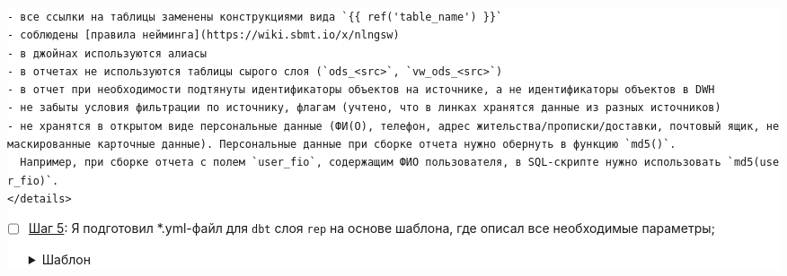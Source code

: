     - все ссылки на таблицы заменены конструкциями вида `{{ ref('table_name') }}` 
    - соблюдены [правила нейминга](https://wiki.sbmt.io/x/nlngsw)
    - в джойнах используются алиасы
    - в отчетах не используются таблицы сырого слоя (`ods_<src>`, `vw_ods_<src>`)
    - в отчет при необходимости подтянуты идентификаторы объектов на источнике, а не идентификаторы объектов в DWH
    - не забыты условия фильтрации по источнику, флагам (учтено, что в линках хранятся данные из разных источников)
    - не хранятся в открытом виде персональные данные (ФИ(О), телефон, адрес жительства/прописки/доставки, почтовый ящик, немаскированные карточные данные). Персональные данные при сборке отчета нужно обернуть в функцию `md5()`.
      Например, при сборке отчета с полем `user_fio`, содержащим ФИО пользователя, в SQL-скрипте нужно использовать `md5(user_fio)`.
    </details>

- [ ] [Шаг 5](#check_list_step_5): Я подготовил *.yml-файл для `dbt` слоя `rep` на основе шаблона, где описал все необходимые параметры;
    <details><summary>Шаблон</summary>

    ```yml
    version: 2

    schedule: <время старта дага в формате крон * * * * * по UTC>
    sensor:
      required_tables:
        detail:
          - 'dds.<имя_таблицы_на_которой_строится_скрипт>'
          - 'dds.<имя_таблицы_на_которой_строится_скрипт>'
          - 'dds.<имя_таблицы_на_которой_строится_скрипт>'
        preaggregate:
          - 'dds.<имя_таблицы_на_которой_строится_скрипт>'
          - 'dds.<имя_таблицы_на_которой_строится_скрипт>'
          - 'dds.<имя_таблицы_на_которой_строится_скрипт>'
        datamart:
          - 'dm.<имя_таблицы_на_которой_строится_скрипт>'
          - 'dm.<имя_таблицы_на_которой_строится_скрипт>'
          - 'dm.<имя_таблицы_на_которой_строится_скрипт>'
    domain: <название_домена_если_применимо>
    owner:
      business:
        - first_name.last_name@sbermarket.ru
        - first_name.last_name@sbermarket.ru
    models:
      - name: <название_таблицы>
        config:
          materialized: snapshot_materialization
          process_type: 'report'
          src_cd: <источник>
          truncate_flg: True
          temp_models:
            - <название_временной_таблицы_если_используется_в_скрипте>
            - <название_временной_таблицы_если_используется_в_скрипте>
          meta:
            schema: 'rep'
            distribution: <Имя_колонки>
        description: '{{ doc("<название_таблицы>") }}'
        columns:
          - name: <Имя_колонки>
            data_type: <Тип_данных>
            description: <Описание_колонки>
          - name: <Имя_колонки>
            data_type: <Тип_данных>
            description: <Описание_колонки>
            nullable: <если поле содержит NULL, то true, в противном случае параметр не указываем, так как по умолчанию false>